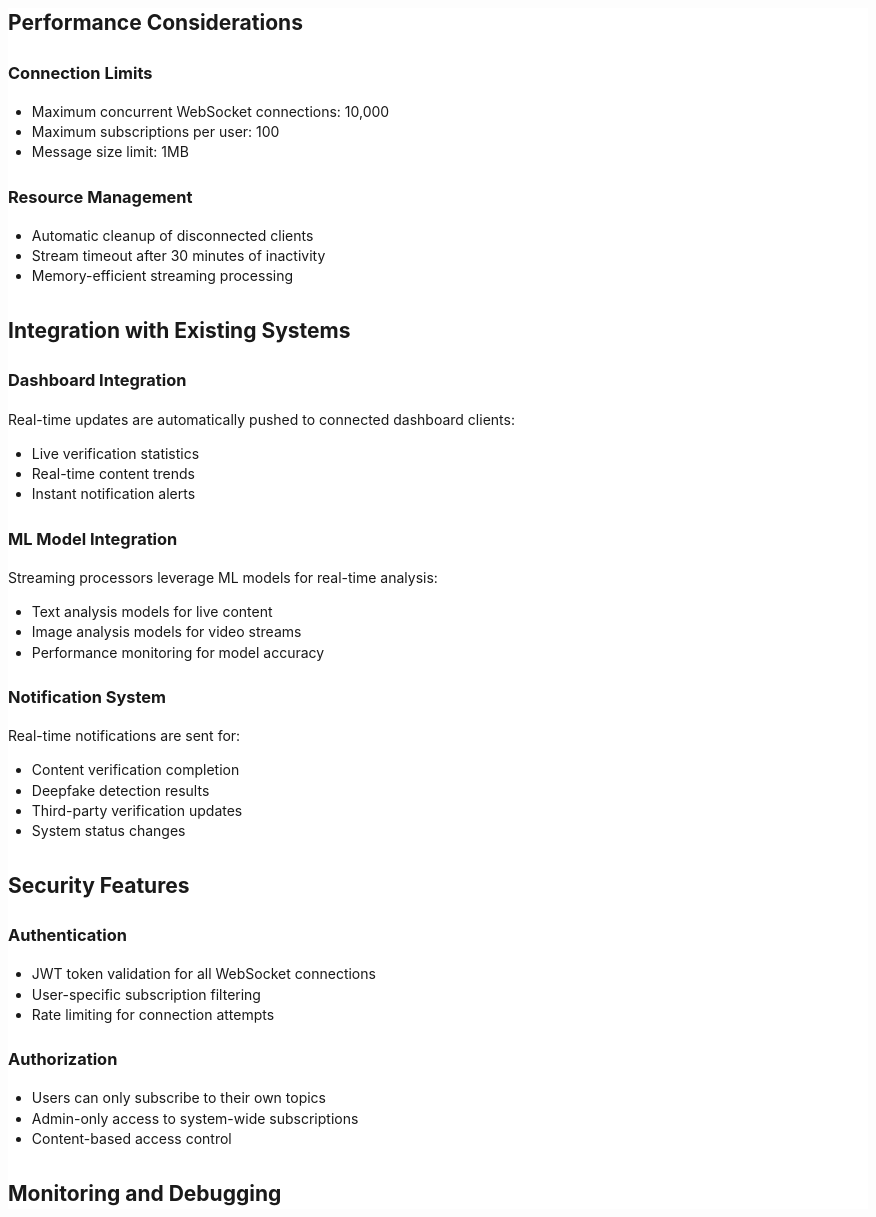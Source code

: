 ## Performance Considerations

### Connection Limits
- Maximum concurrent WebSocket connections: 10,000
- Maximum subscriptions per user: 100
- Message size limit: 1MB

### Resource Management
- Automatic cleanup of disconnected clients
- Stream timeout after 30 minutes of inactivity
- Memory-efficient streaming processing

## Integration with Existing Systems

### Dashboard Integration
Real-time updates are automatically pushed to connected dashboard clients:
- Live verification statistics
- Real-time content trends
- Instant notification alerts

### ML Model Integration
Streaming processors leverage ML models for real-time analysis:
- Text analysis models for live content
- Image analysis models for video streams
- Performance monitoring for model accuracy

### Notification System
Real-time notifications are sent for:
- Content verification completion
- Deepfake detection results
- Third-party verification updates
- System status changes

## Security Features

### Authentication
- JWT token validation for all WebSocket connections
- User-specific subscription filtering
- Rate limiting for connection attempts

### Authorization
- Users can only subscribe to their own topics
- Admin-only access to system-wide subscriptions
- Content-based access control

## Monitoring and Debugging
